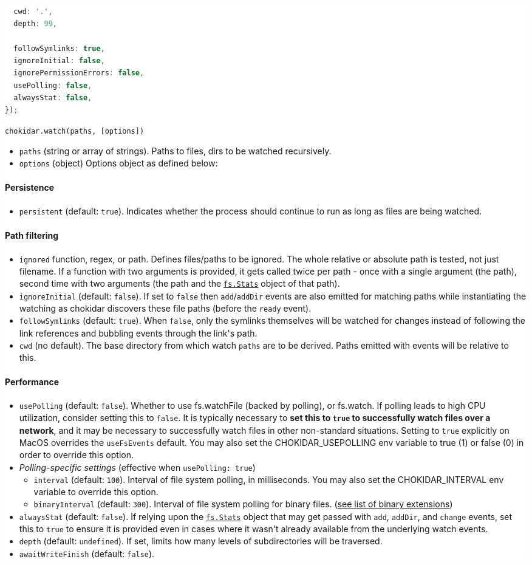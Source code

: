```javascript
  cwd: '.',
  depth: 99,

  followSymlinks: true,
  ignoreInitial: false,
  ignorePermissionErrors: false,
  usePolling: false,
  alwaysStat: false,
});

```

`chokidar.watch(paths, [options])`

* `paths` (string or array of strings). Paths to files, dirs to be watched
recursively.
* `options` (object) Options object as defined below:

#### Persistence

* `persistent` (default: `true`). Indicates whether the process
should continue to run as long as files are being watched.

#### Path filtering

* `ignored` function, regex, or path. Defines files/paths to be ignored.
The whole relative or absolute path is tested, not just filename. If a function with two arguments
is provided, it gets called twice per path - once with a single argument (the path), second
time with two arguments (the path and the
[`fs.Stats`](https://nodejs.org/api/fs.html#fs_class_fs_stats)
object of that path).
* `ignoreInitial` (default: `false`). If set to `false` then `add`/`addDir` events are also emitted for matching paths while
instantiating the watching as chokidar discovers these file paths (before the `ready` event).
* `followSymlinks` (default: `true`). When `false`, only the
symlinks themselves will be watched for changes instead of following
the link references and bubbling events through the link's path.
* `cwd` (no default). The base directory from which watch `paths` are to be
derived. Paths emitted with events will be relative to this.

#### Performance

* `usePolling` (default: `false`).
Whether to use fs.watchFile (backed by polling), or fs.watch. If polling
leads to high CPU utilization, consider setting this to `false`. It is
typically necessary to **set this to `true` to successfully watch files over
a network**, and it may be necessary to successfully watch files in other
non-standard situations. Setting to `true` explicitly on MacOS overrides the
`useFsEvents` default. You may also set the CHOKIDAR_USEPOLLING env variable
to true (1) or false (0) in order to override this option.
* _Polling-specific settings_ (effective when `usePolling: true`)
  * `interval` (default: `100`). Interval of file system polling, in milliseconds. You may also
    set the CHOKIDAR_INTERVAL env variable to override this option.
  * `binaryInterval` (default: `300`). Interval of file system
  polling for binary files.
  ([see list of binary extensions](https://github.com/sindresorhus/binary-extensions/blob/master/binary-extensions.json))
* `alwaysStat` (default: `false`). If relying upon the
[`fs.Stats`](https://nodejs.org/api/fs.html#fs_class_fs_stats)
object that may get passed with `add`, `addDir`, and `change` events, set
this to `true` to ensure it is provided even in cases where it wasn't
already available from the underlying watch events.
* `depth` (default: `undefined`). If set, limits how many levels of
subdirectories will be traversed.
* `awaitWriteFinish` (default: `false`).